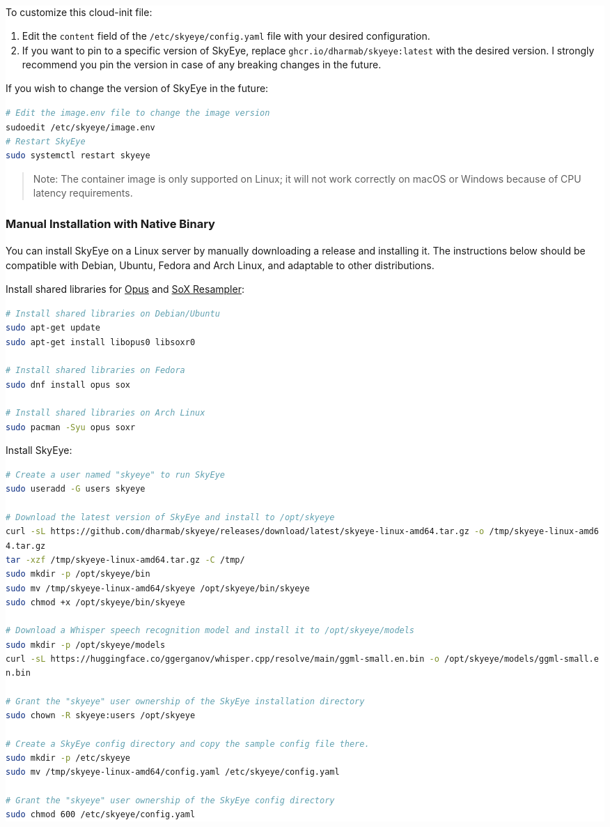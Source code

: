 To customize this cloud-init file:

1. Edit the `content` field of the `/etc/skyeye/config.yaml` file with your desired configuration.
1. If you want to pin to a specific version of SkyEye, replace `ghcr.io/dharmab/skyeye:latest` with the desired version. I strongly recommend you pin the version in case of any breaking changes in the future.

If you wish to change the version of SkyEye in the future:

```sh
# Edit the image.env file to change the image version
sudoedit /etc/skyeye/image.env
# Restart SkyEye
sudo systemctl restart skyeye
```

> Note: The container image is only supported on Linux; it will not work correctly on macOS or Windows because of CPU latency requirements.

### Manual Installation with Native Binary

You can install SkyEye on a Linux server by manually downloading a release and installing it. The instructions below should be compatible with Debian, Ubuntu, Fedora and Arch Linux, and adaptable to other distributions.

Install shared libraries for [Opus](https://opus-codec.org/) and [SoX Resampler](https://sourceforge.net/p/soxr/wiki/Home/):

```sh
# Install shared libraries on Debian/Ubuntu
sudo apt-get update
sudo apt-get install libopus0 libsoxr0

# Install shared libraries on Fedora
sudo dnf install opus sox

# Install shared libraries on Arch Linux
sudo pacman -Syu opus soxr
```

Install SkyEye:

```sh
# Create a user named "skyeye" to run SkyEye
sudo useradd -G users skyeye

# Download the latest version of SkyEye and install to /opt/skyeye
curl -sL https://github.com/dharmab/skyeye/releases/download/latest/skyeye-linux-amd64.tar.gz -o /tmp/skyeye-linux-amd64.tar.gz
tar -xzf /tmp/skyeye-linux-amd64.tar.gz -C /tmp/
sudo mkdir -p /opt/skyeye/bin
sudo mv /tmp/skyeye-linux-amd64/skyeye /opt/skyeye/bin/skyeye
sudo chmod +x /opt/skyeye/bin/skyeye

# Download a Whisper speech recognition model and install it to /opt/skyeye/models
sudo mkdir -p /opt/skyeye/models
curl -sL https://huggingface.co/ggerganov/whisper.cpp/resolve/main/ggml-small.en.bin -o /opt/skyeye/models/ggml-small.en.bin

# Grant the "skyeye" user ownership of the SkyEye installation directory
sudo chown -R skyeye:users /opt/skyeye

# Create a SkyEye config directory and copy the sample config file there.
sudo mkdir -p /etc/skyeye
sudo mv /tmp/skyeye-linux-amd64/config.yaml /etc/skyeye/config.yaml

# Grant the "skyeye" user ownership of the SkyEye config directory
sudo chmod 600 /etc/skyeye/config.yaml
```